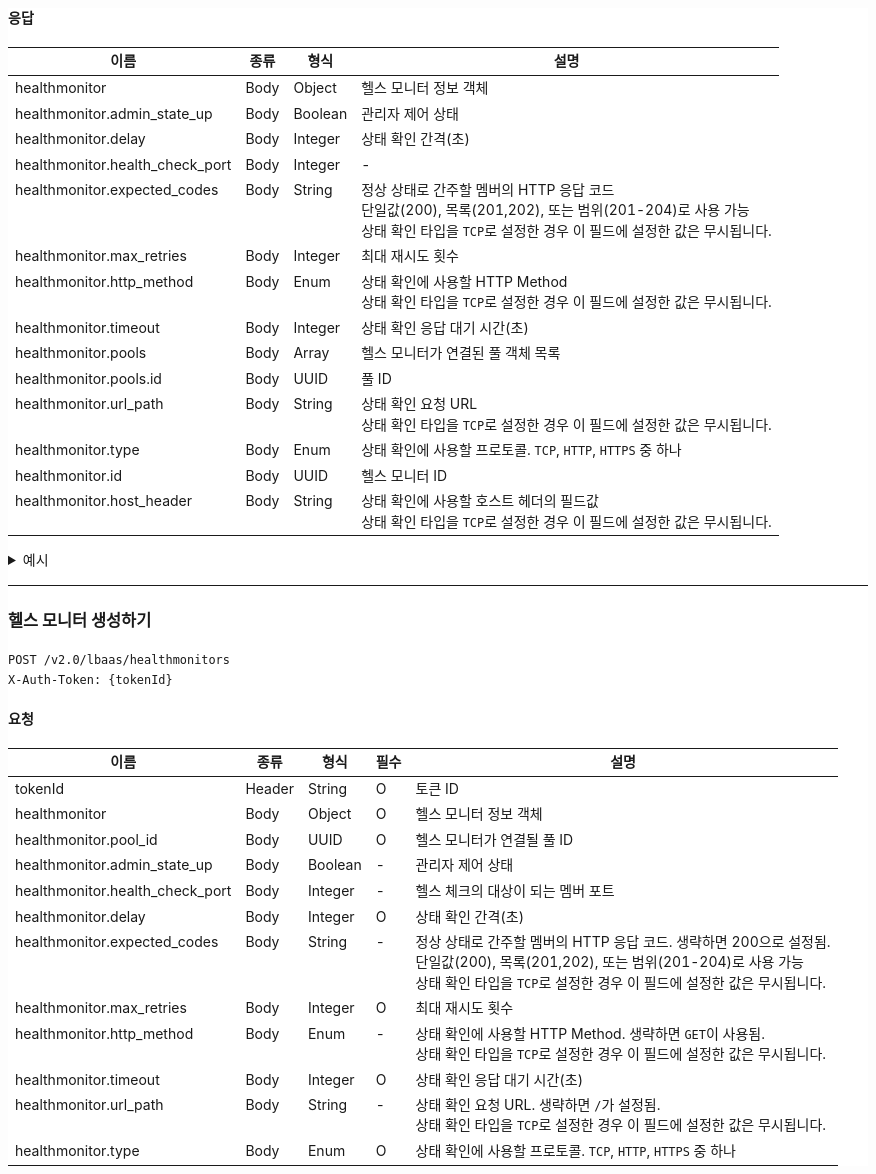 #### 응답

| 이름 | 종류 | 형식 | 설명 |
|---|---|---|---|
| healthmonitor | Body | Object | 헬스 모니터 정보 객체 |
| healthmonitor.admin_state_up | Body | Boolean | 관리자 제어 상태 |
| healthmonitor.delay | Body | Integer | 상태 확인 간격(초) |
| healthmonitor.health_check_port | Body | Integer | - | 헬스 체크의 대상이 되는 멤버 포트 <br> * 0으로 지정하면 각 멤버별로 지정된 포트 번호를 대상으로 상태 확인을 수행합니다. <br> * 0이 아닌 양수를 입력하면 각 멤버별로 지정된 포트 번호와 관계없이 입력된 포트 번호로 상태 확인을 수행합니다.|
| healthmonitor.expected_codes | Body | String | 정상 상태로 간주할 멤버의 HTTP 응답 코드 <br> 단일값(200), 목록(201,202), 또는 범위(201-204)로 사용 가능<br> 상태 확인 타입을 `TCP`로 설정한 경우 이 필드에 설정한 값은 무시됩니다.|
| healthmonitor.max_retries | Body | Integer | 최대 재시도 횟수 |
| healthmonitor.http_method | Body | Enum | 상태 확인에 사용할 HTTP Method <br> 상태 확인 타입을 `TCP`로 설정한 경우 이 필드에 설정한 값은 무시됩니다.|
| healthmonitor.timeout | Body | Integer | 상태 확인 응답 대기 시간(초) |
| healthmonitor.pools | Body | Array | 헬스 모니터가 연결된 풀 객체 목록 |
| healthmonitor.pools.id | Body | UUID | 풀 ID |
| healthmonitor.url_path | Body | String | 상태 확인 요청 URL<br> 상태 확인 타입을 `TCP`로 설정한 경우 이 필드에 설정한 값은 무시됩니다.|
| healthmonitor.type | Body | Enum | 상태 확인에 사용할 프로토콜. `TCP`, `HTTP`, `HTTPS` 중 하나 |
| healthmonitor.id | Body | UUID | 헬스 모니터 ID |
| healthmonitor.host_header | Body | String | 상태 확인에 사용할 호스트 헤더의 필드값<br> 상태 확인 타입을 `TCP`로 설정한 경우 이 필드에 설정한 값은 무시됩니다.|



<details><summary>예시</summary></details>



---
### 헬스 모니터 생성하기

```
POST /v2.0/lbaas/healthmonitors
X-Auth-Token: {tokenId}
```

#### 요청

| 이름 | 종류 | 형식 | 필수 | 설명 |
|---|---|---|---|---|
| tokenId | Header | String | O | 토큰 ID |
| healthmonitor | Body | Object | O | 헬스 모니터 정보 객체 |
| healthmonitor.pool_id | Body | UUID | O | 헬스 모니터가 연결될 풀 ID |
| healthmonitor.admin_state_up | Body | Boolean | - | 관리자 제어 상태 |
| healthmonitor.health_check_port | Body | Integer | - | 헬스 체크의 대상이 되는 멤버 포트 |
| healthmonitor.delay | Body | Integer | O | 상태 확인 간격(초) |
| healthmonitor.expected_codes | Body | String | - | 정상 상태로 간주할 멤버의 HTTP 응답 코드. 생략하면 200으로 설정됨.<br> 단일값(200), 목록(201,202), 또는 범위(201-204)로 사용 가능<br> 상태 확인 타입을 `TCP`로 설정한 경우 이 필드에 설정한 값은 무시됩니다.|
| healthmonitor.max_retries | Body | Integer | O | 최대 재시도 횟수 |
| healthmonitor.http_method | Body | Enum | - | 상태 확인에 사용할 HTTP Method. 생략하면 `GET`이 사용됨. <br> 상태 확인 타입을 `TCP`로 설정한 경우 이 필드에 설정한 값은 무시됩니다.|
| healthmonitor.timeout | Body | Integer | O | 상태 확인 응답 대기 시간(초) |
| healthmonitor.url_path | Body | String | - | 상태 확인 요청 URL. 생략하면 `/`가 설정됨. <br> 상태 확인 타입을 `TCP`로 설정한 경우 이 필드에 설정한 값은 무시됩니다.|
| healthmonitor.type | Body | Enum  | O | 상태 확인에 사용할 프로토콜. `TCP`, `HTTP`, `HTTPS` 중 하나 |